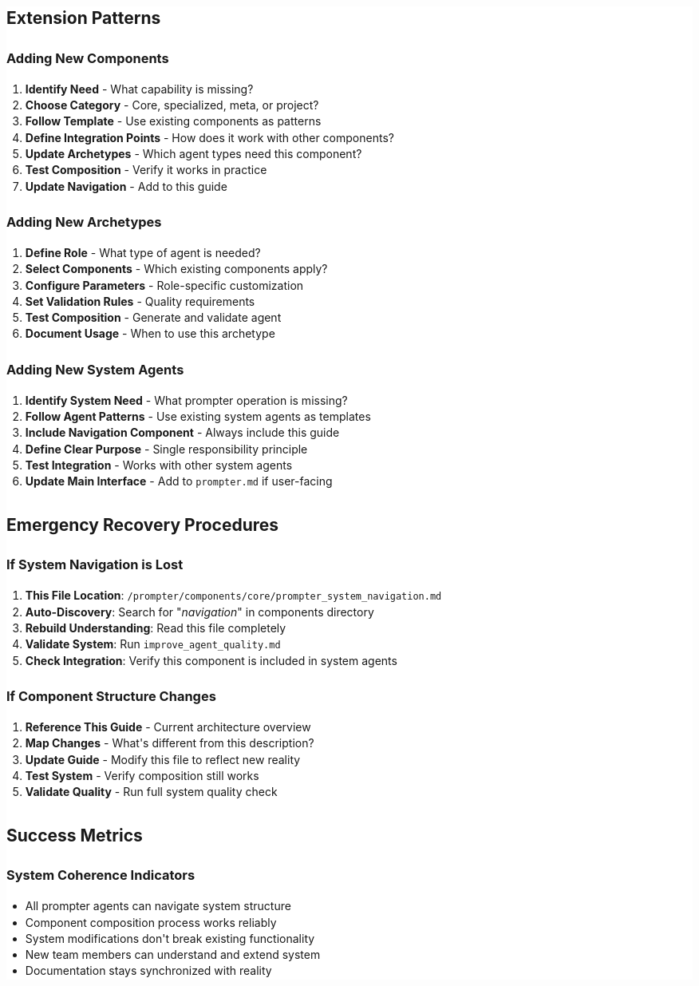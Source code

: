 ## Extension Patterns

### Adding New Components
1. **Identify Need** - What capability is missing?
2. **Choose Category** - Core, specialized, meta, or project?
3. **Follow Template** - Use existing components as patterns
4. **Define Integration Points** - How does it work with other components?
5. **Update Archetypes** - Which agent types need this component?
6. **Test Composition** - Verify it works in practice
7. **Update Navigation** - Add to this guide

### Adding New Archetypes
1. **Define Role** - What type of agent is needed?
2. **Select Components** - Which existing components apply?
3. **Configure Parameters** - Role-specific customization
4. **Set Validation Rules** - Quality requirements
5. **Test Composition** - Generate and validate agent
6. **Document Usage** - When to use this archetype

### Adding New System Agents
1. **Identify System Need** - What prompter operation is missing?
2. **Follow Agent Patterns** - Use existing system agents as templates
3. **Include Navigation Component** - Always include this guide
4. **Define Clear Purpose** - Single responsibility principle
5. **Test Integration** - Works with other system agents
6. **Update Main Interface** - Add to `prompter.md` if user-facing

## Emergency Recovery Procedures

### If System Navigation is Lost
1. **This File Location**: `/prompter/components/core/prompter_system_navigation.md`
2. **Auto-Discovery**: Search for "*navigation*" in components directory
3. **Rebuild Understanding**: Read this file completely
4. **Validate System**: Run `improve_agent_quality.md`
5. **Check Integration**: Verify this component is included in system agents

### If Component Structure Changes
1. **Reference This Guide** - Current architecture overview
2. **Map Changes** - What's different from this description?
3. **Update Guide** - Modify this file to reflect new reality
4. **Test System** - Verify composition still works
5. **Validate Quality** - Run full system quality check

## Success Metrics

### System Coherence Indicators
- All prompter agents can navigate system structure
- Component composition process works reliably
- System modifications don't break existing functionality
- New team members can understand and extend system
- Documentation stays synchronized with reality
